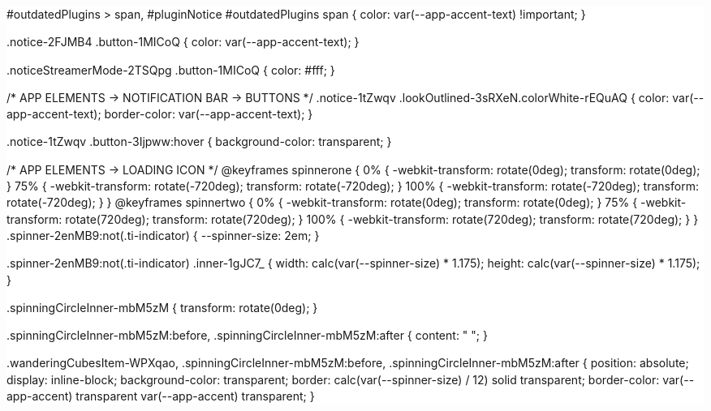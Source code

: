 #outdatedPlugins > span,
#pluginNotice #outdatedPlugins span {
  color: var(--app-accent-text) !important; }

.notice-2FJMB4 .button-1MICoQ {
  color: var(--app-accent-text); }

.noticeStreamerMode-2TSQpg .button-1MICoQ {
  color: #fff; }

/* APP ELEMENTS -> NOTIFICATION BAR -> BUTTONS */
.notice-1tZwqv .lookOutlined-3sRXeN.colorWhite-rEQuAQ {
  color: var(--app-accent-text);
  border-color: var(--app-accent-text); }

.notice-1tZwqv .button-3Ijpww:hover {
  background-color: transparent; }

/* APP ELEMENTS -> LOADING ICON */
@keyframes spinnerone {
  0% {
    -webkit-transform: rotate(0deg);
    transform: rotate(0deg); }
  75% {
    -webkit-transform: rotate(-720deg);
    transform: rotate(-720deg); }
  100% {
    -webkit-transform: rotate(-720deg);
    transform: rotate(-720deg); } }
@keyframes spinnertwo {
  0% {
    -webkit-transform: rotate(0deg);
    transform: rotate(0deg); }
  75% {
    -webkit-transform: rotate(720deg);
    transform: rotate(720deg); }
  100% {
    -webkit-transform: rotate(720deg);
    transform: rotate(720deg); } }
.spinner-2enMB9:not(.ti-indicator) {
  --spinner-size: 2em; }

.spinner-2enMB9:not(.ti-indicator) .inner-1gJC7_ {
  width: calc(var(--spinner-size) * 1.175);
  height: calc(var(--spinner-size) * 1.175); }

.spinningCircleInner-mbM5zM {
  transform: rotate(0deg); }

.spinningCircleInner-mbM5zM:before,
.spinningCircleInner-mbM5zM:after {
  content: " "; }

.wanderingCubesItem-WPXqao,
.spinningCircleInner-mbM5zM:before,
.spinningCircleInner-mbM5zM:after {
  position: absolute;
  display: inline-block;
  background-color: transparent;
  border: calc(var(--spinner-size) / 12) solid transparent;
  border-color: var(--app-accent) transparent var(--app-accent) transparent; }
